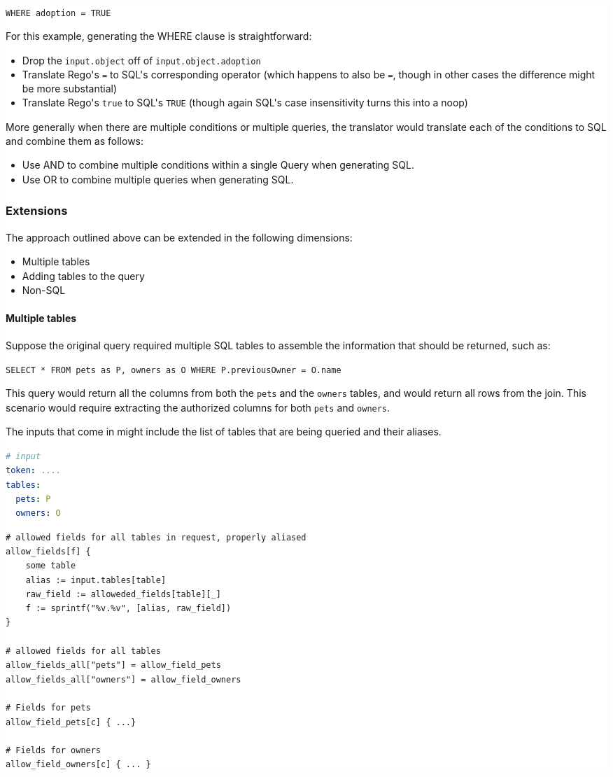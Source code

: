 ```
WHERE adoption = TRUE
```

For this example, generating the WHERE clause is straightforward:
* Drop the `input.object` off of `input.object.adoption`
* Translate Rego's `=` to  SQL's corresponding operator (which happens to also be `=`, though in other cases the difference might be more substantial)
* Translate Rego's `true` to SQL's `TRUE` (though again SQL's case insensitivity turns this into a noop)

More generally when there are multiple conditions or multiple queries, the translator would translate each of the conditions to SQL and combine them as follows:
* Use AND to combine multiple conditions within a single Query when generating SQL.
* Use OR to combine multiple queries when generating SQL.


### Extensions

The approach outlined above can be extended in the following dimensions:
* Multiple tables
* Adding tables to the query
* Non-SQL


#### Multiple tables

Suppose the original query required multiple SQL tables to assemble the information that should be returned, such as:

```SELECT * FROM pets as P, owners as O WHERE P.previousOwner = O.name ```

This query would return all the columns from both the `pets` and the `owners` tables, and would return all rows from the join.  This scenario would require extracting the authorized columns for both `pets` and `owners`.

The inputs that come in might include the list of tables that are being queried and their aliases.

```yaml
# input
token: ....
tables:
  pets: P
  owners: O
```


```rego
# allowed fields for all tables in request, properly aliased
allow_fields[f] {
    some table
    alias := input.tables[table]
    raw_field := alloweded_fields[table][_]
    f := sprintf("%v.%v", [alias, raw_field])
}

# allowed fields for all tables
allow_fields_all["pets"] = allow_field_pets
allow_fields_all["owners"] = allow_field_owners

# Fields for pets
allow_field_pets[c] { ...}

# Fields for owners
allow_field_owners[c] { ... }
```
